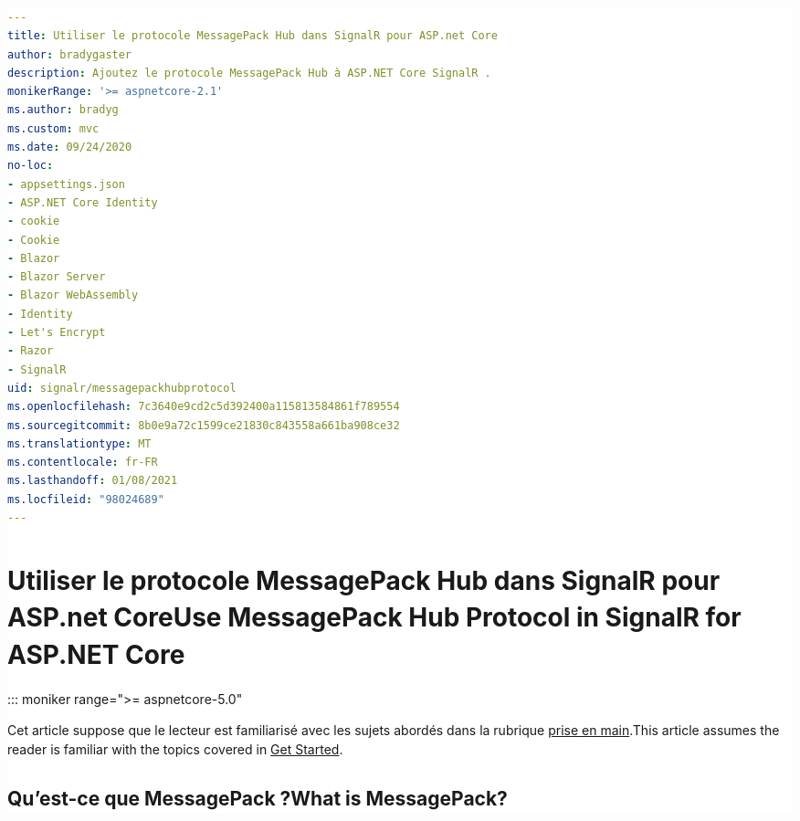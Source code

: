 ```yaml
---
title: Utiliser le protocole MessagePack Hub dans SignalR pour ASP.net Core
author: bradygaster
description: Ajoutez le protocole MessagePack Hub à ASP.NET Core SignalR .
monikerRange: '>= aspnetcore-2.1'
ms.author: bradyg
ms.custom: mvc
ms.date: 09/24/2020
no-loc:
- appsettings.json
- ASP.NET Core Identity
- cookie
- Cookie
- Blazor
- Blazor Server
- Blazor WebAssembly
- Identity
- Let's Encrypt
- Razor
- SignalR
uid: signalr/messagepackhubprotocol
ms.openlocfilehash: 7c3640e9cd2c5d392400a115813584861f789554
ms.sourcegitcommit: 8b0e9a72c1599ce21830c843558a661ba908ce32
ms.translationtype: MT
ms.contentlocale: fr-FR
ms.lasthandoff: 01/08/2021
ms.locfileid: "98024689"
---
```

# <a name="use-messagepack-hub-protocol-in-no-locsignalr-for-aspnet-core"></a><span data-ttu-id="35417-103">Utiliser le protocole MessagePack Hub dans SignalR pour ASP.net Core</span><span class="sxs-lookup"><span data-stu-id="35417-103">Use MessagePack Hub Protocol in SignalR for ASP.NET Core</span></span>

::: moniker range=">= aspnetcore-5.0"

<span data-ttu-id="35417-104">Cet article suppose que le lecteur est familiarisé avec les sujets abordés dans la rubrique [prise en main](xref:tutorials/signalr).</span><span class="sxs-lookup"><span data-stu-id="35417-104">This article assumes the reader is familiar with the topics covered in [Get Started](xref:tutorials/signalr).</span></span>

## <a name="what-is-messagepack"></a><span data-ttu-id="35417-105">Qu’est-ce que MessagePack ?</span><span class="sxs-lookup"><span data-stu-id="35417-105">What is MessagePack?</span></span>
